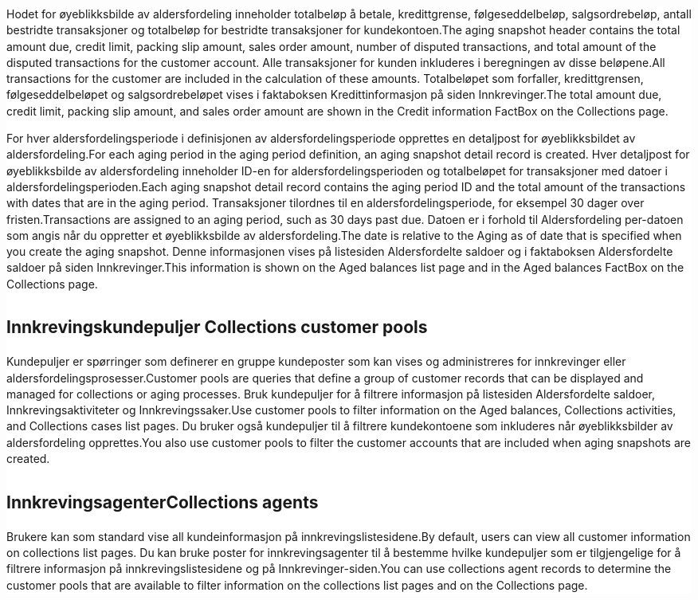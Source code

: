 <span data-ttu-id="050c9-124">Hodet for øyeblikksbilde av aldersfordeling inneholder totalbeløp å betale, kredittgrense, følgeseddelbeløp, salgsordrebeløp, antall bestridte transaksjoner og totalbeløp for bestridte transaksjoner for kundekontoen.</span><span class="sxs-lookup"><span data-stu-id="050c9-124">The aging snapshot header contains the total amount due, credit limit, packing slip amount, sales order amount, number of disputed transactions, and total amount of the disputed transactions for the customer account.</span></span> <span data-ttu-id="050c9-125">Alle transaksjoner for kunden inkluderes i beregningen av disse beløpene.</span><span class="sxs-lookup"><span data-stu-id="050c9-125">All transactions for the customer are included in the calculation of these amounts.</span></span> <span data-ttu-id="050c9-126">Totalbeløpet som forfaller, kredittgrensen, følgeseddelbeløpet og salgsordrebeløpet vises i faktaboksen Kredittinformasjon på siden Innkrevinger.</span><span class="sxs-lookup"><span data-stu-id="050c9-126">The total amount due, credit limit, packing slip amount, and sales order amount are shown in the Credit information FactBox on the Collections page.</span></span> 

<span data-ttu-id="050c9-127">For hver aldersfordelingsperiode i definisjonen av aldersfordelingsperiode opprettes en detaljpost for øyeblikksbildet av aldersfordeling.</span><span class="sxs-lookup"><span data-stu-id="050c9-127">For each aging period in the aging period definition, an aging snapshot detail record is created.</span></span> <span data-ttu-id="050c9-128">Hver detaljpost for øyeblikksbilde av aldersfordeling inneholder ID-en for aldersfordelingsperioden og totalbeløpet for transaksjoner med datoer i aldersfordelingsperioden.</span><span class="sxs-lookup"><span data-stu-id="050c9-128">Each aging snapshot detail record contains the aging period ID and the total amount of the transactions with dates that are in the aging period.</span></span> <span data-ttu-id="050c9-129">Transaksjoner tilordnes til en aldersfordelingsperiode, for eksempel 30 dager over fristen.</span><span class="sxs-lookup"><span data-stu-id="050c9-129">Transactions are assigned to an aging period, such as 30 days past due.</span></span> <span data-ttu-id="050c9-130">Datoen er i forhold til Aldersfordeling per-datoen som angis når du oppretter et øyeblikksbilde av aldersfordeling.</span><span class="sxs-lookup"><span data-stu-id="050c9-130">The date is relative to the Aging as of date that is specified when you create the aging snapshot.</span></span> <span data-ttu-id="050c9-131">Denne informasjonen vises på listesiden Aldersfordelte saldoer og i faktaboksen Aldersfordelte saldoer på siden Innkrevinger.</span><span class="sxs-lookup"><span data-stu-id="050c9-131">This information is shown on the Aged balances list page and in the Aged balances FactBox on the Collections page.</span></span>

## <a name="collections-customer-pools"></a><span data-ttu-id="050c9-132"> Innkrevingskundepuljer </span><span class="sxs-lookup"><span data-stu-id="050c9-132">Collections customer pools</span></span>
<span data-ttu-id="050c9-133">Kundepuljer er spørringer som definerer en gruppe kundeposter som kan vises og administreres for innkrevinger eller aldersfordelingsprosesser.</span><span class="sxs-lookup"><span data-stu-id="050c9-133">Customer pools are queries that define a group of customer records that can be displayed and managed for collections or aging processes.</span></span> <span data-ttu-id="050c9-134">Bruk kundepuljer for å filtrere informasjon på listesiden Aldersfordelte saldoer, Innkrevingsaktiviteter og Innkrevingssaker.</span><span class="sxs-lookup"><span data-stu-id="050c9-134">Use customer pools to filter information on the Aged balances, Collections activities, and Collections cases list pages.</span></span> <span data-ttu-id="050c9-135">Du bruker også kundepuljer til å filtrere kundekontoene som inkluderes når øyeblikksbilder av aldersfordeling opprettes.</span><span class="sxs-lookup"><span data-stu-id="050c9-135">You also use customer pools to filter the customer accounts that are included when aging snapshots are created.</span></span>

## <a name="collections-agents"></a><span data-ttu-id="050c9-136">Innkrevingsagenter</span><span class="sxs-lookup"><span data-stu-id="050c9-136">Collections agents</span></span>
<span data-ttu-id="050c9-137">Brukere kan som standard vise all kundeinformasjon på innkrevingslistesidene.</span><span class="sxs-lookup"><span data-stu-id="050c9-137">By default, users can view all customer information on collections list pages.</span></span> <span data-ttu-id="050c9-138">Du kan bruke poster for innkrevingsagenter til å bestemme hvilke kundepuljer som er tilgjengelige for å filtrere informasjon på innkrevingslistesidene og på Innkrevinger-siden.</span><span class="sxs-lookup"><span data-stu-id="050c9-138">You can use collections agent records to determine the customer pools that are available to filter information on the collections list pages and on the Collections page.</span></span> 
